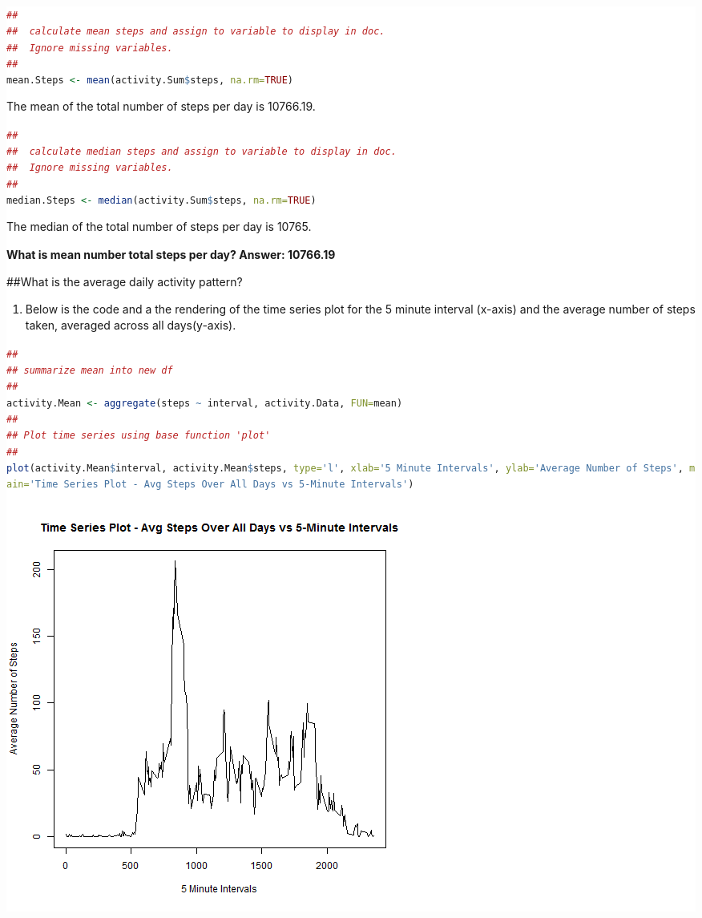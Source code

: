 
```r
##
##  calculate mean steps and assign to variable to display in doc.
##  Ignore missing variables.
##
mean.Steps <- mean(activity.Sum$steps, na.rm=TRUE)
```
The mean of the total number of steps per day is 10766.19.

```r
##
##  calculate median steps and assign to variable to display in doc.
##  Ignore missing variables.
##
median.Steps <- median(activity.Sum$steps, na.rm=TRUE)
```
The median of the total number of steps per day is 10765.  

**What is mean number total steps per day? Answer: 10766.19**

##What is the average daily activity pattern?

1. Below is the code and a the rendering of the time series plot for the 5 minute interval (x-axis) and the average number of steps taken, averaged across all days(y-axis).


```r
##
## summarize mean into new df
##
activity.Mean <- aggregate(steps ~ interval, activity.Data, FUN=mean)
##
## Plot time series using base function 'plot'
##
plot(activity.Mean$interval, activity.Mean$steps, type='l', xlab='5 Minute Intervals', ylab='Average Number of Steps', main='Time Series Plot - Avg Steps Over All Days vs 5-Minute Intervals')
```

![plot of chunk timeseriesplot](figure/timeseriesplot-1.png) 
